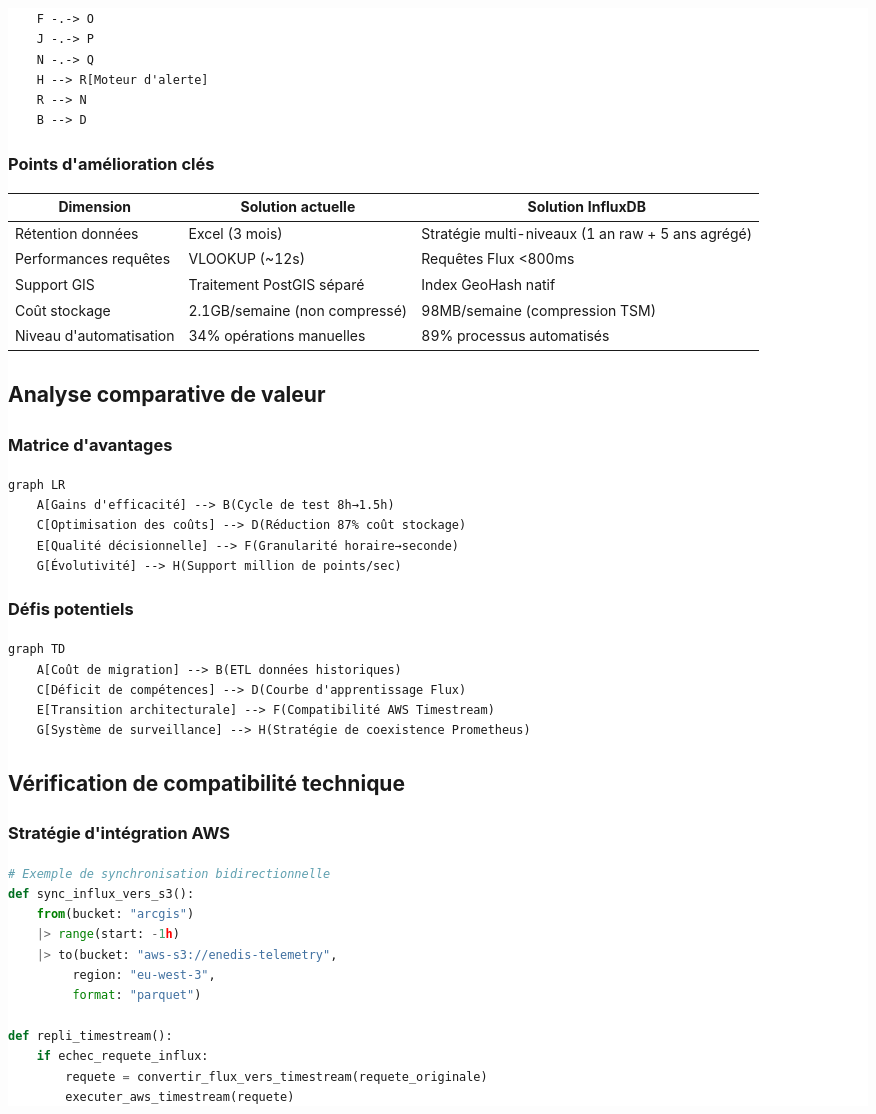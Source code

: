 ```mermaid
    F -.-> O
    J -.-> P
    N -.-> Q
    H --> R[Moteur d'alerte]
    R --> N
    B --> D
```

### Points d'amélioration clés
| Dimension         | Solution actuelle               | Solution InfluxDB              |
|--------------------|----------------------------------|---------------------------------|
| Rétention données | Excel (3 mois)                  | Stratégie multi-niveaux (1 an raw + 5 ans agrégé) |
| Performances requêtes | VLOOKUP (~12s)             | Requêtes Flux <800ms           |
| Support GIS        | Traitement PostGIS séparé       | Index GeoHash natif            |
| Coût stockage      | 2.1GB/semaine (non compressé)   | 98MB/semaine (compression TSM) |
| Niveau d'automatisation | 34% opérations manuelles    | 89% processus automatisés      |

## Analyse comparative de valeur

### Matrice d'avantages
```mermaid
graph LR
    A[Gains d'efficacité] --> B(Cycle de test 8h→1.5h)
    C[Optimisation des coûts] --> D(Réduction 87% coût stockage)
    E[Qualité décisionnelle] --> F(Granularité horaire→seconde)
    G[Évolutivité] --> H(Support million de points/sec)
```

### Défis potentiels
```mermaid
graph TD
    A[Coût de migration] --> B(ETL données historiques)
    C[Déficit de compétences] --> D(Courbe d'apprentissage Flux)
    E[Transition architecturale] --> F(Compatibilité AWS Timestream)
    G[Système de surveillance] --> H(Stratégie de coexistence Prometheus)
```

## Vérification de compatibilité technique

### Stratégie d'intégration AWS
```python
# Exemple de synchronisation bidirectionnelle
def sync_influx_vers_s3():
    from(bucket: "arcgis")
    |> range(start: -1h)
    |> to(bucket: "aws-s3://enedis-telemetry", 
         region: "eu-west-3",
         format: "parquet")

def repli_timestream():
    if echec_requete_influx:
        requete = convertir_flux_vers_timestream(requete_originale)
        executer_aws_timestream(requete)
```
